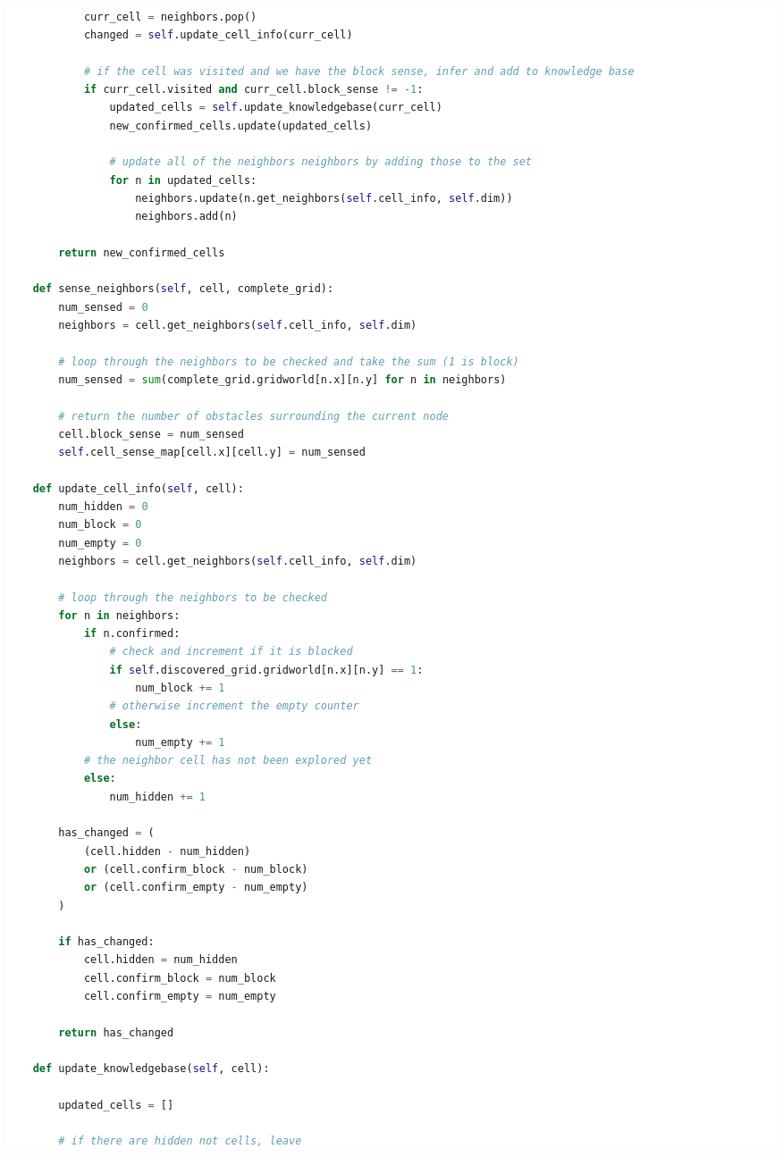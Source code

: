```python
            curr_cell = neighbors.pop()
            changed = self.update_cell_info(curr_cell)

            # if the cell was visited and we have the block sense, infer and add to knowledge base
            if curr_cell.visited and curr_cell.block_sense != -1:
                updated_cells = self.update_knowledgebase(curr_cell)
                new_confirmed_cells.update(updated_cells)

                # update all of the neighbors neighbors by adding those to the set
                for n in updated_cells:
                    neighbors.update(n.get_neighbors(self.cell_info, self.dim))
                    neighbors.add(n)

        return new_confirmed_cells

    def sense_neighbors(self, cell, complete_grid):
        num_sensed = 0
        neighbors = cell.get_neighbors(self.cell_info, self.dim)

        # loop through the neighbors to be checked and take the sum (1 is block)
        num_sensed = sum(complete_grid.gridworld[n.x][n.y] for n in neighbors)

        # return the number of obstacles surrounding the current node
        cell.block_sense = num_sensed
        self.cell_sense_map[cell.x][cell.y] = num_sensed
    
    def update_cell_info(self, cell):
        num_hidden = 0
        num_block = 0
        num_empty = 0
        neighbors = cell.get_neighbors(self.cell_info, self.dim)

        # loop through the neighbors to be checked
        for n in neighbors:
            if n.confirmed:
                # check and increment if it is blocked
                if self.discovered_grid.gridworld[n.x][n.y] == 1:
                    num_block += 1
                # otherwise increment the empty counter
                else:
                    num_empty += 1
            # the neighbor cell has not been explored yet
            else:
                num_hidden += 1

        has_changed = (
            (cell.hidden - num_hidden)
            or (cell.confirm_block - num_block)
            or (cell.confirm_empty - num_empty)
        )

        if has_changed:
            cell.hidden = num_hidden
            cell.confirm_block = num_block
            cell.confirm_empty = num_empty

        return has_changed

    def update_knowledgebase(self, cell):

        updated_cells = []

        # if there are hidden not cells, leave
```